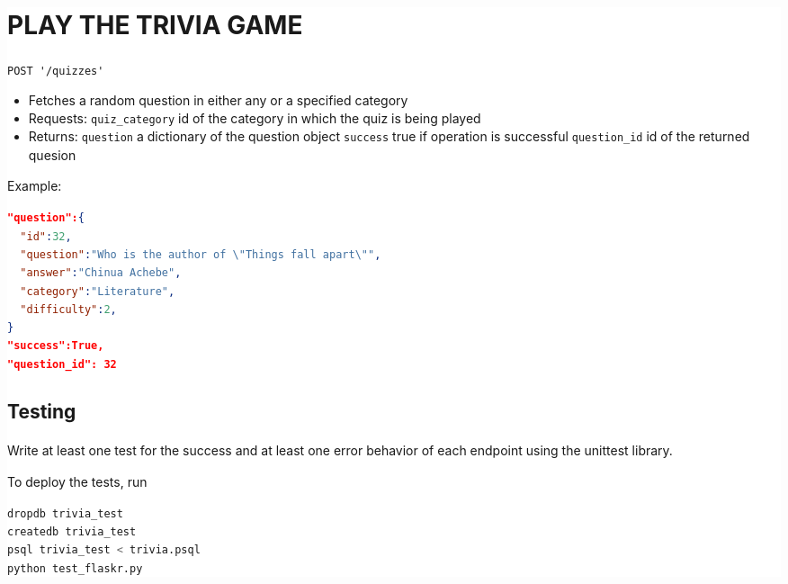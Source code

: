 # PLAY THE TRIVIA GAME
`POST '/quizzes'`
  - Fetches a random question in either any or a specified category
  - Requests: 
  `quiz_category` id of the category in which the quiz is being played
  - Returns:
  `question` a dictionary of the question object
  `success` true if operation is successful
  `question_id` id of the returned quesion
  
  Example:
  ```json
  "question":{
    "id":32,
    "question":"Who is the author of \"Things fall apart\"",
    "answer":"Chinua Achebe",
    "category":"Literature",
    "difficulty":2,
  }
  "success":True,
  "question_id": 32
  ```
## Testing

Write at least one test for the success and at least one error behavior of each endpoint using the unittest library.

To deploy the tests, run

```bash
dropdb trivia_test
createdb trivia_test
psql trivia_test < trivia.psql
python test_flaskr.py
```

